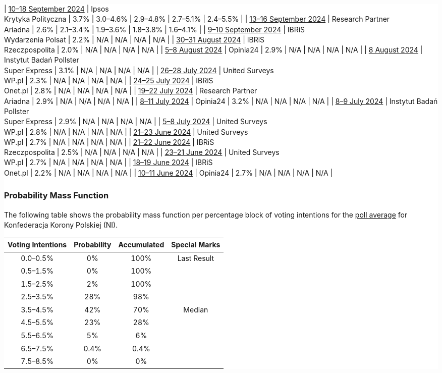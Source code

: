 | [10–18 September 2024](2024-09-18-Ipsos.html) | Ipsos <br> Krytyka Polityczna | 3.7% | 3.0–4.6% | 2.9–4.8% | 2.7–5.1% | 2.4–5.5% |
| [13–16 September 2024](2024-09-16-ResearchPartner.html) | Research Partner <br> Ariadna | 2.6% | 2.1–3.4% | 1.9–3.6% | 1.8–3.8% | 1.6–4.1% |
| [9–10 September 2024](2024-09-10-IBRiS.html) | IBRiS <br> Wydarzenia Polsat | 2.2% | N/A | N/A | N/A | N/A |
| [30–31 August 2024](2024-08-31-IBRiS.html) | IBRiS <br> Rzeczpospolita | 2.0% | N/A | N/A | N/A | N/A |
| [5–8 August 2024](2024-08-08-Opinia24.html) | Opinia24 | 2.9% | N/A | N/A | N/A | N/A |
| [8 August 2024](2024-08-08-InstytutBadańPollster.html) | Instytut Badań Pollster <br> Super Express | 3.1% | N/A | N/A | N/A | N/A |
| [26–28 July 2024](2024-07-28-UnitedSurveys.html) | United Surveys <br> WP.pl | 2.3% | N/A | N/A | N/A | N/A |
| [24–25 July 2024](2024-07-25-IBRiS.html) | IBRiS <br> Onet.pl | 2.8% | N/A | N/A | N/A | N/A |
| [19–22 July 2024](2024-07-22-ResearchPartner.html) | Research Partner <br> Ariadna | 2.9% | N/A | N/A | N/A | N/A |
| [8–11 July 2024](2024-07-11-Opinia24.html) | Opinia24 | 3.2% | N/A | N/A | N/A | N/A |
| [8–9 July 2024](2024-07-09-InstytutBadańPollster.html) | Instytut Badań Pollster <br> Super Express | 2.9% | N/A | N/A | N/A | N/A |
| [5–8 July 2024](2024-07-08-UnitedSurveys.html) | United Surveys <br> WP.pl | 2.8% | N/A | N/A | N/A | N/A |
| [21–23 June 2024](2024-06-23-UnitedSurveys.html) | United Surveys <br> WP.pl | 2.7% | N/A | N/A | N/A | N/A |
| [21–22 June 2024](2024-06-22-IBRiS.html) | IBRiS <br> Rzeczpospolita | 2.5% | N/A | N/A | N/A | N/A |
| [23–21 June 2024](2024-06-21-UnitedSurveys.html) | United Surveys <br> WP.pl | 2.7% | N/A | N/A | N/A | N/A |
| [18–19 June 2024](2024-06-19-IBRiS.html) | IBRiS <br> Onet.pl | 2.2% | N/A | N/A | N/A | N/A |
| [10–11 June 2024](2024-06-11-Opinia24.html) | Opinia24 | 2.7% | N/A | N/A | N/A | N/A |

### Probability Mass Function

The following table shows the probability mass function per percentage block of voting intentions for the [poll average](average.html) for Konfederacja Korony Polskiej (NI).

| Voting Intentions | Probability | Accumulated | Special Marks |
|:-----------------:|:-----------:|:-----------:|:-------------:|
| 0.0–0.5% | 0% | 100% | Last Result |
| 0.5–1.5% | 0% | 100% |  |
| 1.5–2.5% | 2% | 100% |  |
| 2.5–3.5% | 28% | 98% |  |
| 3.5–4.5% | 42% | 70% | Median |
| 4.5–5.5% | 23% | 28% |  |
| 5.5–6.5% | 5% | 6% |  |
| 6.5–7.5% | 0.4% | 0.4% |  |
| 7.5–8.5% | 0% | 0% |  |
